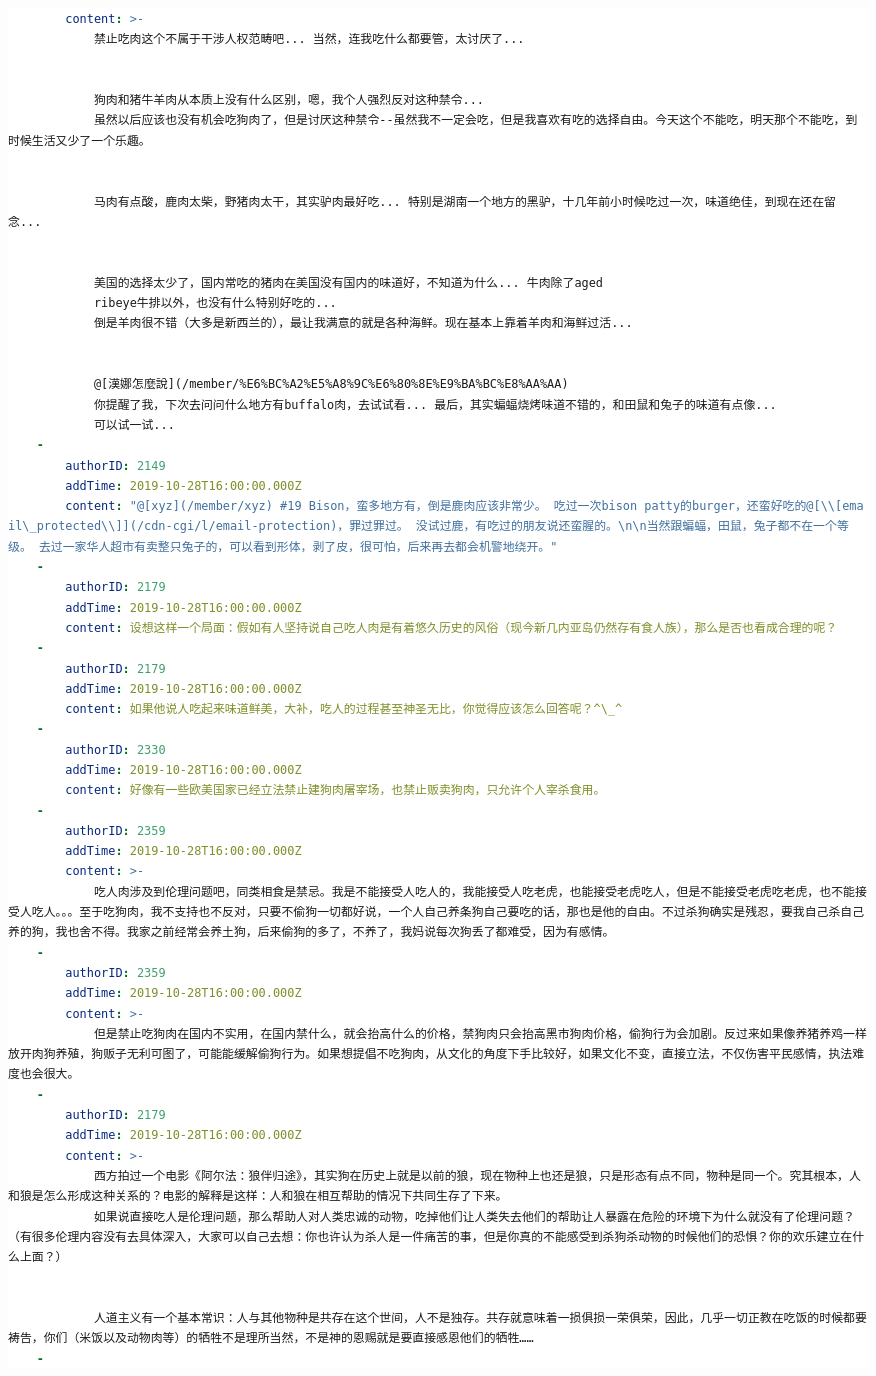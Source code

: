```yaml
        content: >-
            禁止吃肉这个不属于干涉人权范畴吧... 当然，连我吃什么都要管，太讨厌了...


            狗肉和猪牛羊肉从本质上没有什么区别，嗯，我个人强烈反对这种禁令...
            虽然以后应该也没有机会吃狗肉了，但是讨厌这种禁令--虽然我不一定会吃，但是我喜欢有吃的选择自由。今天这个不能吃，明天那个不能吃，到时候生活又少了一个乐趣。


            马肉有点酸，鹿肉太柴，野猪肉太干，其实驴肉最好吃... 特别是湖南一个地方的黑驴，十几年前小时候吃过一次，味道绝佳，到现在还在留念...


            美国的选择太少了，国内常吃的猪肉在美国没有国内的味道好，不知道为什么... 牛肉除了aged
            ribeye牛排以外，也没有什么特别好吃的...
            倒是羊肉很不错（大多是新西兰的），最让我满意的就是各种海鲜。现在基本上靠着羊肉和海鲜过活...


            @[漢娜怎麼說](/member/%E6%BC%A2%E5%A8%9C%E6%80%8E%E9%BA%BC%E8%AA%AA)
            你提醒了我，下次去问问什么地方有buffalo肉，去试试看... 最后，其实蝙蝠烧烤味道不错的，和田鼠和兔子的味道有点像...
            可以试一试...
    -
        authorID: 2149
        addTime: 2019-10-28T16:00:00.000Z
        content: "@[xyz](/member/xyz) #19 Bison，蛮多地方有，倒是鹿肉应该非常少。 吃过一次bison patty的burger，还蛮好吃的@[\\[email\_protected\\]](/cdn-cgi/l/email-protection)，罪过罪过。 没试过鹿，有吃过的朋友说还蛮腥的。\n\n当然跟蝙蝠，田鼠，兔子都不在一个等级。 去过一家华人超市有卖整只兔子的，可以看到形体，剥了皮，很可怕，后来再去都会机警地绕开。"
    -
        authorID: 2179
        addTime: 2019-10-28T16:00:00.000Z
        content: 设想这样一个局面：假如有人坚持说自己吃人肉是有着悠久历史的风俗（现今新几内亚岛仍然存有食人族），那么是否也看成合理的呢？
    -
        authorID: 2179
        addTime: 2019-10-28T16:00:00.000Z
        content: 如果他说人吃起来味道鲜美，大补，吃人的过程甚至神圣无比，你觉得应该怎么回答呢？^\_^
    -
        authorID: 2330
        addTime: 2019-10-28T16:00:00.000Z
        content: 好像有一些欧美国家已经立法禁止建狗肉屠宰场，也禁止贩卖狗肉，只允许个人宰杀食用。
    -
        authorID: 2359
        addTime: 2019-10-28T16:00:00.000Z
        content: >-
            吃人肉涉及到伦理问题吧，同类相食是禁忌。我是不能接受人吃人的，我能接受人吃老虎，也能接受老虎吃人，但是不能接受老虎吃老虎，也不能接受人吃人。。。至于吃狗肉，我不支持也不反对，只要不偷狗一切都好说，一个人自己养条狗自己要吃的话，那也是他的自由。不过杀狗确实是残忍，要我自己杀自己养的狗，我也舍不得。我家之前经常会养土狗，后来偷狗的多了，不养了，我妈说每次狗丢了都难受，因为有感情。
    -
        authorID: 2359
        addTime: 2019-10-28T16:00:00.000Z
        content: >-
            但是禁止吃狗肉在国内不实用，在国内禁什么，就会抬高什么的价格，禁狗肉只会抬高黑市狗肉价格，偷狗行为会加剧。反过来如果像养猪养鸡一样放开肉狗养殖，狗贩子无利可图了，可能能缓解偷狗行为。如果想提倡不吃狗肉，从文化的角度下手比较好，如果文化不变，直接立法，不仅伤害平民感情，执法难度也会很大。
    -
        authorID: 2179
        addTime: 2019-10-28T16:00:00.000Z
        content: >-
            西方拍过一个电影《阿尔法：狼伴归途》，其实狗在历史上就是以前的狼，现在物种上也还是狼，只是形态有点不同，物种是同一个。究其根本，人和狼是怎么形成这种关系的？电影的解释是这样：人和狼在相互帮助的情况下共同生存了下来。
            如果说直接吃人是伦理问题，那么帮助人对人类忠诚的动物，吃掉他们让人类失去他们的帮助让人暴露在危险的环境下为什么就没有了伦理问题？（有很多伦理内容没有去具体深入，大家可以自己去想：你也许认为杀人是一件痛苦的事，但是你真的不能感受到杀狗杀动物的时候他们的恐惧？你的欢乐建立在什么上面？）


            人道主义有一个基本常识：人与其他物种是共存在这个世间，人不是独存。共存就意味着一损俱损一荣俱荣，因此，几乎一切正教在吃饭的时候都要祷告，你们（米饭以及动物肉等）的牺牲不是理所当然，不是神的恩赐就是要直接感恩他们的牺牲……
    -
```